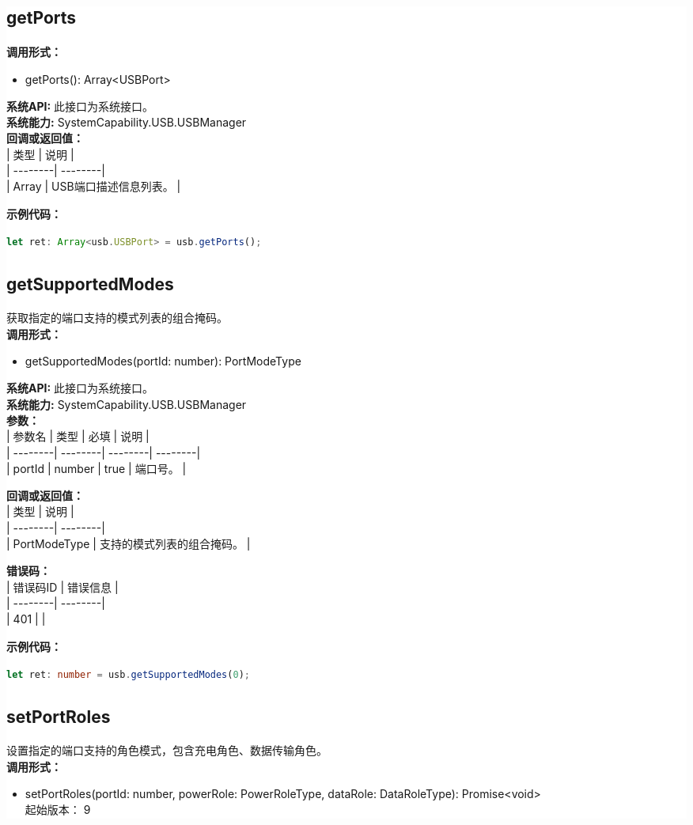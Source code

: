 ## getPorts  
 **调用形式：**     
- getPorts(): Array\<USBPort>  
  
 **系统API:**  此接口为系统接口。  
 **系统能力:**  SystemCapability.USB.USBManager    
 **回调或返回值：**     
| 类型 | 说明 |  
| --------| --------|  
| Array<USBPort> | USB端口描述信息列表。 |  
    
 **示例代码：**   
```ts    
let ret: Array<usb.USBPort> = usb.getPorts();    
```    
  
    
## getSupportedModes    
获取指定的端口支持的模式列表的组合掩码。  
 **调用形式：**     
- getSupportedModes(portId: number): PortModeType  
  
 **系统API:**  此接口为系统接口。  
 **系统能力:**  SystemCapability.USB.USBManager    
 **参数：**     
| 参数名 | 类型 | 必填 | 说明 |  
| --------| --------| --------| --------|  
| portId | number | true | 端口号。 |  
    
 **回调或返回值：**     
| 类型 | 说明 |  
| --------| --------|  
| PortModeType | 支持的模式列表的组合掩码。 |  
    
    
 **错误码：**     
| 错误码ID | 错误信息 |  
| --------| --------|  
| 401 |  |  
    
 **示例代码：**   
```ts    
let ret: number = usb.getSupportedModes(0);    
```    
  
    
## setPortRoles    
设置指定的端口支持的角色模式，包含充电角色、数据传输角色。  
 **调用形式：**     
    
- setPortRoles(portId: number, powerRole: PowerRoleType, dataRole: DataRoleType): Promise\<void>    
起始版本： 9  
  
